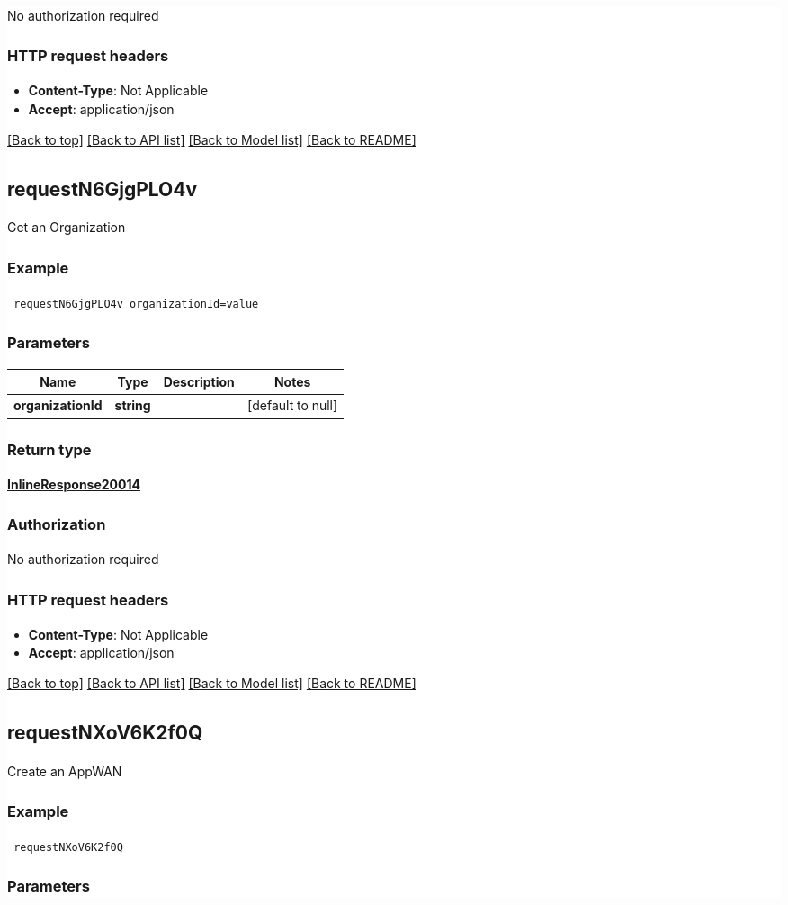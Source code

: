 No authorization required

### HTTP request headers

- **Content-Type**: Not Applicable
- **Accept**: application/json

[[Back to top]](#) [[Back to API list]](../README.md#documentation-for-api-endpoints) [[Back to Model list]](../README.md#documentation-for-models) [[Back to README]](../README.md)


## requestN6GjgPLO4v

Get an Organization

### Example

```bash
 requestN6GjgPLO4v organizationId=value
```

### Parameters


Name | Type | Description  | Notes
------------- | ------------- | ------------- | -------------
 **organizationId** | **string** |  | [default to null]

### Return type

[**InlineResponse20014**](InlineResponse20014.md)

### Authorization

No authorization required

### HTTP request headers

- **Content-Type**: Not Applicable
- **Accept**: application/json

[[Back to top]](#) [[Back to API list]](../README.md#documentation-for-api-endpoints) [[Back to Model list]](../README.md#documentation-for-models) [[Back to README]](../README.md)


## requestNXoV6K2f0Q

Create an AppWAN

### Example

```bash
 requestNXoV6K2f0Q
```

### Parameters
